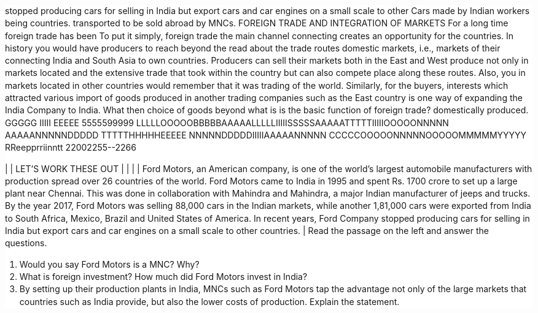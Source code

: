 stopped producing cars for
selling in India but export
cars and car engines on a
small scale to other
Cars made by Indian workers being
countries. transported to be sold abroad by MNCs.
FOREIGN TRADE AND
INTEGRATION OF MARKETS
For a long time foreign trade has been To put it simply, foreign trade
the main channel connecting creates an opportunity for the
countries. In history you would have producers to reach beyond the
read about the trade routes domestic markets, i.e., markets of their
connecting India and South Asia to own countries. Producers can sell their
markets both in the East and West produce not only in markets located
and the extensive trade that took within the country but can also compete
place along these routes. Also, you in markets located in other countries
would remember that it was trading of the world. Similarly, for the buyers,
interests which attracted various import of goods produced in another
trading companies such as the East country is one way of expanding the
India Company to India. What then choice of goods beyond what is
is the basic function of foreign trade? domestically produced.
GGGGG IIIII EEEEE 5555599999
LLLLLOOOOOBBBBBAAAAALLLLLIIIIISSSSSAAAAATTTTTIIIIIOOOOONNNNN AAAAANNNNNDDDDD TTTTTHHHHHEEEEE NNNNNDDDDDIIIIIAAAAANNNNN CCCCCOOOOONNNNNOOOOOMMMMMYYYYY
RReepprriinntt 22002255--2266

|  | LET’S WORK THESE OUT |  |
|  | Ford Motors, an American
company, is one of the
world’s largest automobile
manufacturers with
production spread over 26
countries of the world.
Ford Motors came to India
in 1995 and spent Rs.
1700 crore to set up a
large plant near Chennai.
This was done in
collaboration with
Mahindra and Mahindra,
a major Indian
manufacturer of jeeps and
trucks. By the year 2017,
Ford Motors was selling
88,000 cars in the Indian
markets,
while another 1,81,000
cars were exported from
India to South Africa,
Mexico, Brazil and United
States of America. In recent
years, Ford Company
stopped producing cars for
selling in India but export
cars and car engines on a
small scale to other
countries. | Read the passage on the left and answer the questions.
1. Would you say Ford Motors is a MNC? Why?
2. What is foreign investment? How much did Ford Motors invest in India?
3. By setting up their production plants in India, MNCs such as Ford
Motors tap the advantage not only of the large markets that countries
such as India provide, but also the lower costs of production. Explain
the statement.